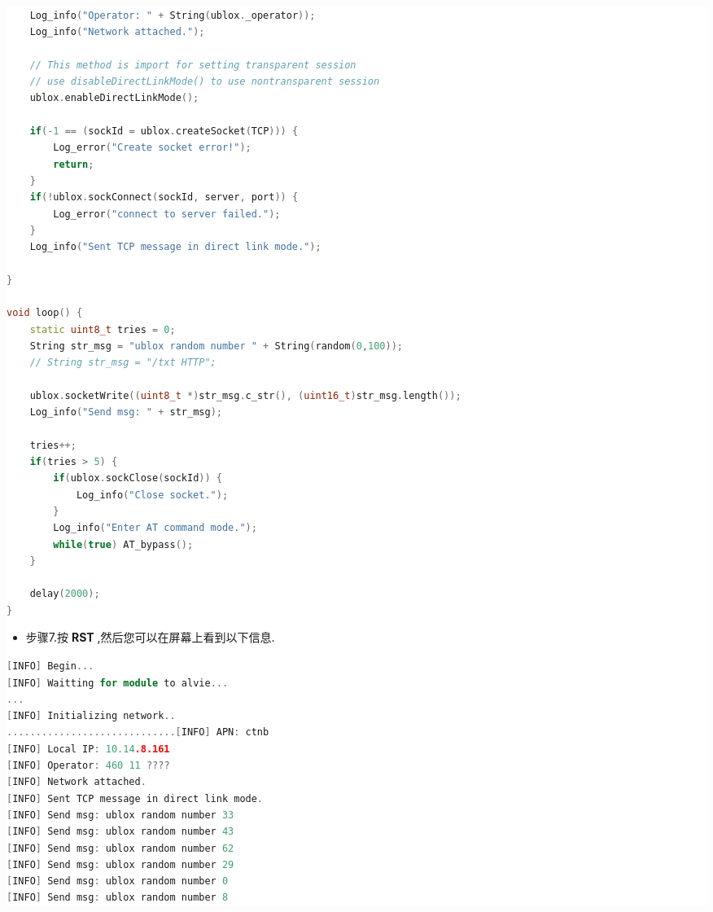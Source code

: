 ```c++
	Log_info("Operator: " + String(ublox._operator));
	Log_info("Network attached.");
	
	// This method is import for setting transparent session
	// use disableDirectLinkMode() to use nontransparent session  
	ublox.enableDirectLinkMode();

	if(-1 == (sockId = ublox.createSocket(TCP))) {
		Log_error("Create socket error!");
		return;
	}
	if(!ublox.sockConnect(sockId, server, port)) {
		Log_error("connect to server failed.");
	}			
	Log_info("Sent TCP message in direct link mode.");
		
}	

void loop() {
	static uint8_t tries = 0;
	String str_msg = "ublox random number " + String(random(0,100));
	// String str_msg = "/txt HTTP"; 

	ublox.socketWrite((uint8_t *)str_msg.c_str(), (uint16_t)str_msg.length());
	Log_info("Send msg: " + str_msg);

	tries++;
	if(tries > 5) {
		if(ublox.sockClose(sockId)) {
			Log_info("Close socket.");
		}
		Log_info("Enter AT command mode.");
		while(true) AT_bypass();
	}

	delay(2000);
}
```

- 步骤7.按 **RST** ,然后您可以在屏幕上看到以下信息.

```c++
[INFO] Begin...
[INFO] Waitting for module to alvie...
...
[INFO] Initializing network..
.............................[INFO] APN: ctnb
[INFO] Local IP: 10.14.8.161
[INFO] Operator: 460 11 ????
[INFO] Network attached.
[INFO] Sent TCP message in direct link mode.
[INFO] Send msg: ublox random number 33
[INFO] Send msg: ublox random number 43
[INFO] Send msg: ublox random number 62
[INFO] Send msg: ublox random number 29
[INFO] Send msg: ublox random number 0
[INFO] Send msg: ublox random number 8
```
